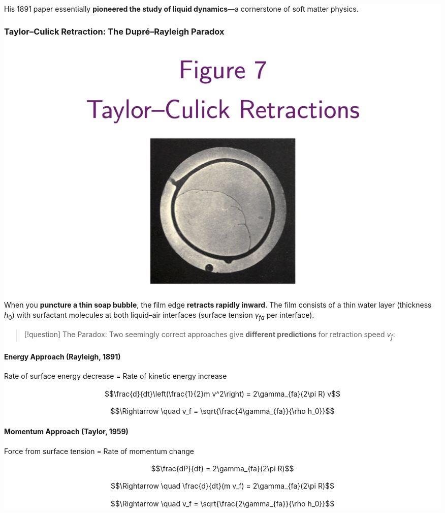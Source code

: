 His 1891 paper essentially **pioneered the study of liquid dynamics**—a cornerstone of soft matter physics.

### Taylor–Culick Retraction: The Dupré–Rayleigh Paradox

![](../../_Media/1-Intro-Soft-Matter-1761105451051.png)

When you **puncture a thin soap bubble**, the film edge **retracts rapidly inward**. The film consists of a thin water layer (thickness $h_0$) with surfactant molecules at both liquid–air interfaces (surface tension $\gamma_{fa}$ per interface).

> [!question] The Paradox:
> Two seemingly correct approaches give **different predictions** for retraction speed $v_f$:

#### Energy Approach (Rayleigh, 1891)

Rate of surface energy decrease = Rate of kinetic energy increase

$$\frac{d}{dt}\left(\frac{1}{2}m v^2\right) = 2\gamma_{fa}(2\pi R) v$$

$$\Rightarrow \quad v_f = \sqrt{\frac{4\gamma_{fa}}{\rho h_0}}$$

#### Momentum Approach (Taylor, 1959)

Force from surface tension = Rate of momentum change

$$\frac{dP}{dt} = 2\gamma_{fa}(2\pi R)$$

$$\Rightarrow \quad \frac{d}{dt}(m v_f) = 2\gamma_{fa}(2\pi R)$$

$$\Rightarrow \quad v_f = \sqrt{\frac{2\gamma_{fa}}{\rho h_0}}$$

